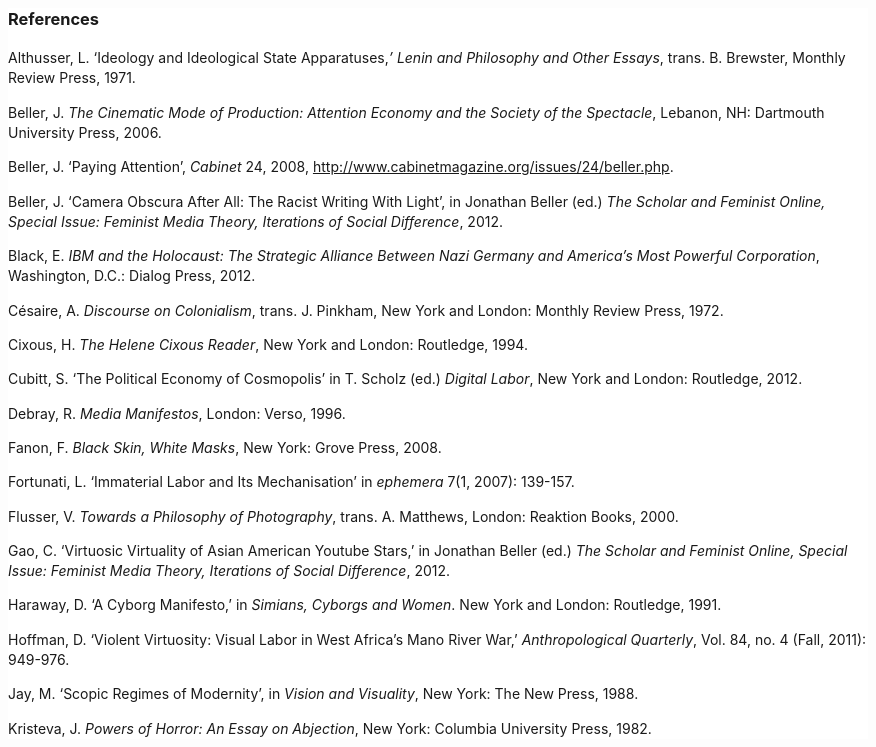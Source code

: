 ### References

Althusser, L. ‘Ideology and Ideological State Apparatuses,*’ Lenin and
Philosophy and Other Essays*, trans. B. Brewster, Monthly Review Press,
1971.

Beller, J. *The Cinematic Mode of Production: Attention Economy and the
Society of the Spectacle*, Lebanon, NH: Dartmouth University Press,
2006.

Beller, J. ‘Paying Attention’, *Cabinet* 24, 2008,
<a href="http://www.cabinetmagazine.org/issues/24/beller.php">http://www.cabinetmagazine.org/issues/24/beller.php</a>.

Beller, J. ‘Camera Obscura After All: The Racist Writing With Light’, in
Jonathan Beller (ed.) *The Scholar and Feminist Online, Special Issue:
Feminist Media Theory, Iterations of Social Difference*, 2012.

Black, E. *IBM and the Holocaust: The Strategic Alliance Between Nazi
Germany and America’s Most Powerful Corporation*, Washington, D.C.:
Dialog Press, 2012.

Césaire, A. *Discourse on Colonialism*, trans. J. Pinkham, New York and
London: Monthly Review Press, 1972.

Cixous, H. *The Helene Cixous Reader*, New York and London: Routledge,
1994.

Cubitt, S. ‘The Political Economy of Cosmopolis’ in T. Scholz (ed.)
*Digital Labor*, New York and London: Routledge, 2012.

Debray, R. *Media Manifestos*, London: Verso, 1996.

Fanon, F. *Black Skin, White Masks*, New York: Grove Press, 2008.

Fortunati, L. ‘Immaterial Labor and Its Mechanisation’ in *ephemera*
7(1, 2007): 139-157.

Flusser, V. *Towards a Philosophy of Photography*, trans. A. Matthews,
London: Reaktion Books, 2000.

Gao, C. ‘Virtuosic Virtuality of Asian American Youtube Stars,’ in
Jonathan Beller (ed.) *The Scholar and Feminist Online, Special Issue:
Feminist Media Theory, Iterations of Social Difference*, 2012.

Haraway, D. ‘A Cyborg Manifesto,’ in *Simians, Cyborgs and Women*. New
York and London: Routledge, 1991.

Hoffman, D. ‘Violent Virtuosity: Visual Labor in West Africa’s Mano
River War,’ *Anthropological Quarterly*, Vol. 84, no. 4 (Fall, 2011):
949-976.

Jay, M. ‘Scopic Regimes of Modernity’, in *Vision and Visuality*, New
York: The New Press, 1988.

Kristeva, J. *Powers of Horror: An Essay on Abjection*, New York:
Columbia University Press, 1982.
